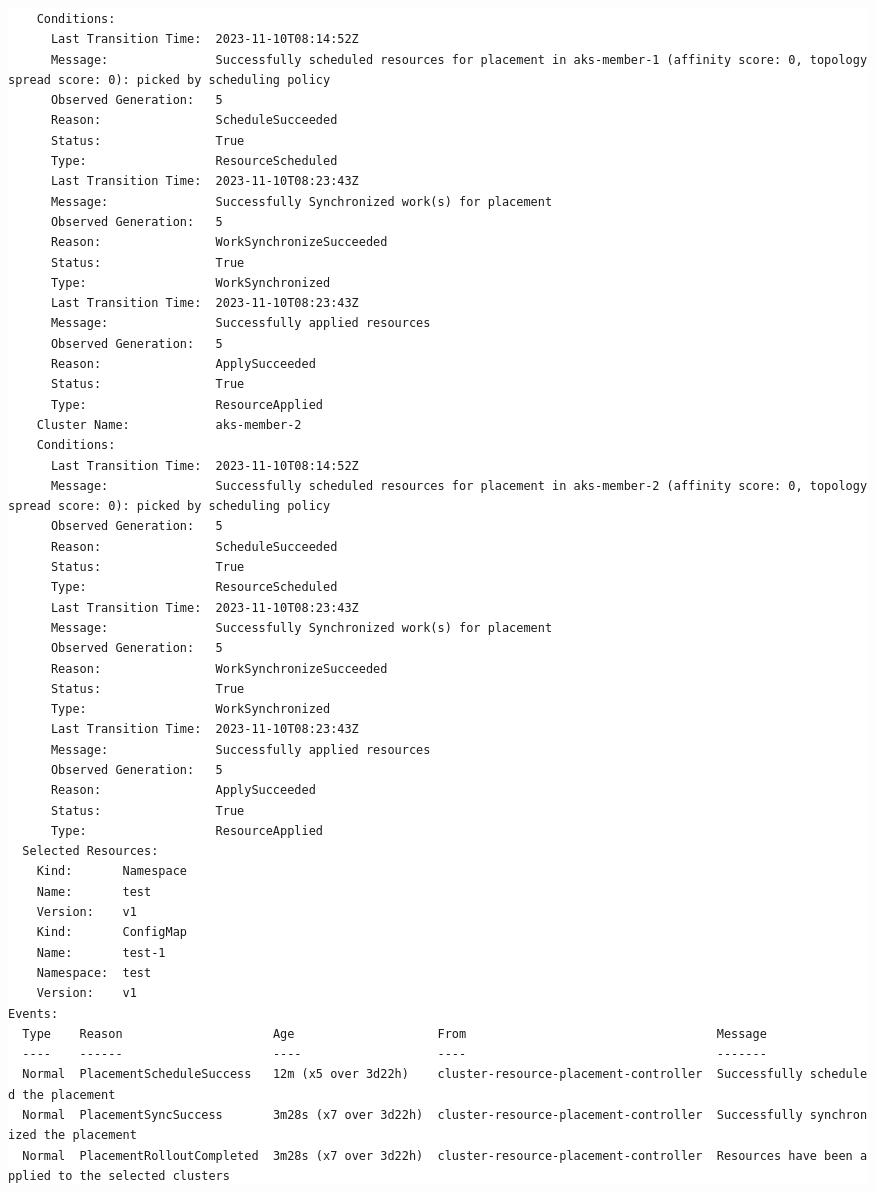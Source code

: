 ```
    Conditions:
      Last Transition Time:  2023-11-10T08:14:52Z
      Message:               Successfully scheduled resources for placement in aks-member-1 (affinity score: 0, topology spread score: 0): picked by scheduling policy
      Observed Generation:   5
      Reason:                ScheduleSucceeded
      Status:                True
      Type:                  ResourceScheduled
      Last Transition Time:  2023-11-10T08:23:43Z
      Message:               Successfully Synchronized work(s) for placement
      Observed Generation:   5
      Reason:                WorkSynchronizeSucceeded
      Status:                True
      Type:                  WorkSynchronized
      Last Transition Time:  2023-11-10T08:23:43Z
      Message:               Successfully applied resources
      Observed Generation:   5
      Reason:                ApplySucceeded
      Status:                True
      Type:                  ResourceApplied
    Cluster Name:            aks-member-2
    Conditions:
      Last Transition Time:  2023-11-10T08:14:52Z
      Message:               Successfully scheduled resources for placement in aks-member-2 (affinity score: 0, topology spread score: 0): picked by scheduling policy
      Observed Generation:   5
      Reason:                ScheduleSucceeded
      Status:                True
      Type:                  ResourceScheduled
      Last Transition Time:  2023-11-10T08:23:43Z
      Message:               Successfully Synchronized work(s) for placement
      Observed Generation:   5
      Reason:                WorkSynchronizeSucceeded
      Status:                True
      Type:                  WorkSynchronized
      Last Transition Time:  2023-11-10T08:23:43Z
      Message:               Successfully applied resources
      Observed Generation:   5
      Reason:                ApplySucceeded
      Status:                True
      Type:                  ResourceApplied
  Selected Resources:
    Kind:       Namespace
    Name:       test
    Version:    v1
    Kind:       ConfigMap
    Name:       test-1
    Namespace:  test
    Version:    v1
Events:
  Type    Reason                     Age                    From                                   Message
  ----    ------                     ----                   ----                                   -------
  Normal  PlacementScheduleSuccess   12m (x5 over 3d22h)    cluster-resource-placement-controller  Successfully scheduled the placement
  Normal  PlacementSyncSuccess       3m28s (x7 over 3d22h)  cluster-resource-placement-controller  Successfully synchronized the placement
  Normal  PlacementRolloutCompleted  3m28s (x7 over 3d22h)  cluster-resource-placement-controller  Resources have been applied to the selected clusters
```
